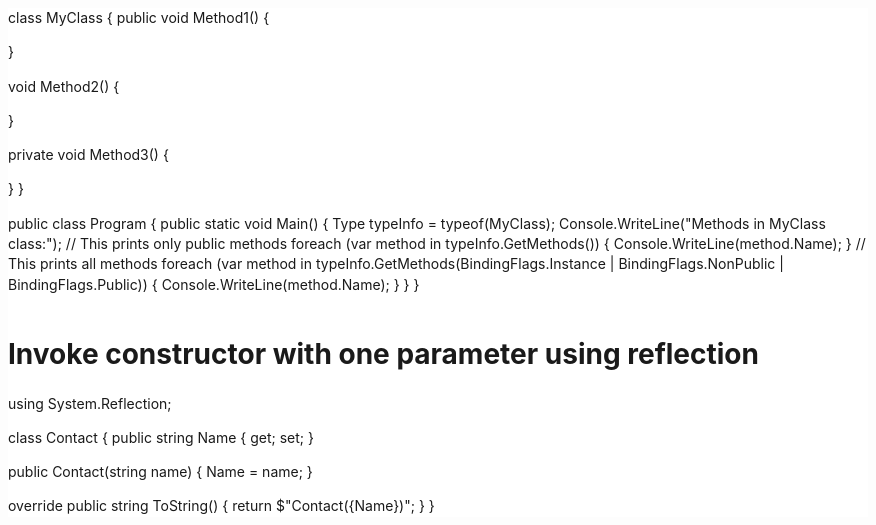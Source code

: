 class MyClass
{
  public void Method1()
  {

  }

  void Method2()
  {

  }

  private void Method3()
  {

  }
}

public class Program
{
  public static void Main()
  {
    Type typeInfo = typeof(MyClass);
    Console.WriteLine("Methods in MyClass class:");
    // This prints only public methods
    foreach (var method in typeInfo.GetMethods())
    {
      Console.WriteLine(method.Name);
    }
    // This prints all methods
    foreach (var method in typeInfo.GetMethods(BindingFlags.Instance | BindingFlags.NonPublic | BindingFlags.Public))
    {
      Console.WriteLine(method.Name);
    }
  }
}

# Invoke constructor with one parameter using reflection
using System.Reflection;

class Contact
{
  public string Name { get; set; }

  public Contact(string name)
  {
    Name = name;
  }

  override public string ToString()
  {
    return $"Contact({Name})";
  }
}
